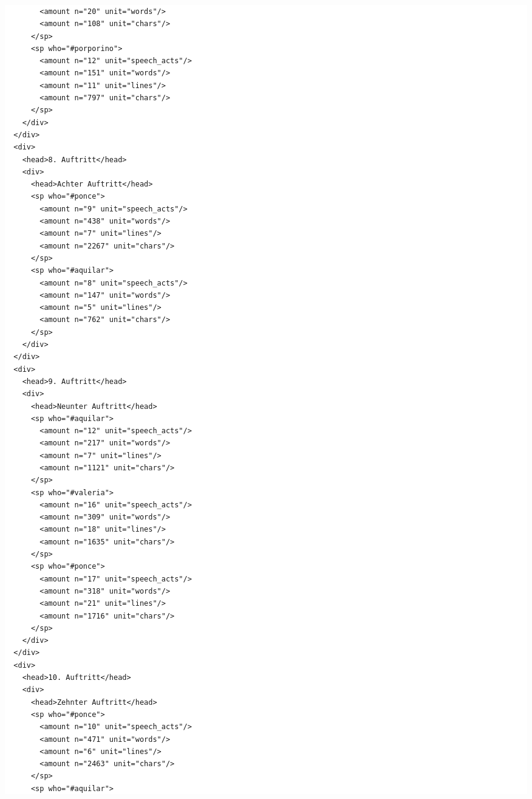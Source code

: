             <amount n="20" unit="words"/>
            <amount n="108" unit="chars"/>
          </sp>
          <sp who="#porporino">
            <amount n="12" unit="speech_acts"/>
            <amount n="151" unit="words"/>
            <amount n="11" unit="lines"/>
            <amount n="797" unit="chars"/>
          </sp>
        </div>
      </div>
      <div>
        <head>8. Auftritt</head>
        <div>
          <head>Achter Auftritt</head>
          <sp who="#ponce">
            <amount n="9" unit="speech_acts"/>
            <amount n="438" unit="words"/>
            <amount n="7" unit="lines"/>
            <amount n="2267" unit="chars"/>
          </sp>
          <sp who="#aquilar">
            <amount n="8" unit="speech_acts"/>
            <amount n="147" unit="words"/>
            <amount n="5" unit="lines"/>
            <amount n="762" unit="chars"/>
          </sp>
        </div>
      </div>
      <div>
        <head>9. Auftritt</head>
        <div>
          <head>Neunter Auftritt</head>
          <sp who="#aquilar">
            <amount n="12" unit="speech_acts"/>
            <amount n="217" unit="words"/>
            <amount n="7" unit="lines"/>
            <amount n="1121" unit="chars"/>
          </sp>
          <sp who="#valeria">
            <amount n="16" unit="speech_acts"/>
            <amount n="309" unit="words"/>
            <amount n="18" unit="lines"/>
            <amount n="1635" unit="chars"/>
          </sp>
          <sp who="#ponce">
            <amount n="17" unit="speech_acts"/>
            <amount n="318" unit="words"/>
            <amount n="21" unit="lines"/>
            <amount n="1716" unit="chars"/>
          </sp>
        </div>
      </div>
      <div>
        <head>10. Auftritt</head>
        <div>
          <head>Zehnter Auftritt</head>
          <sp who="#ponce">
            <amount n="10" unit="speech_acts"/>
            <amount n="471" unit="words"/>
            <amount n="6" unit="lines"/>
            <amount n="2463" unit="chars"/>
          </sp>
          <sp who="#aquilar">